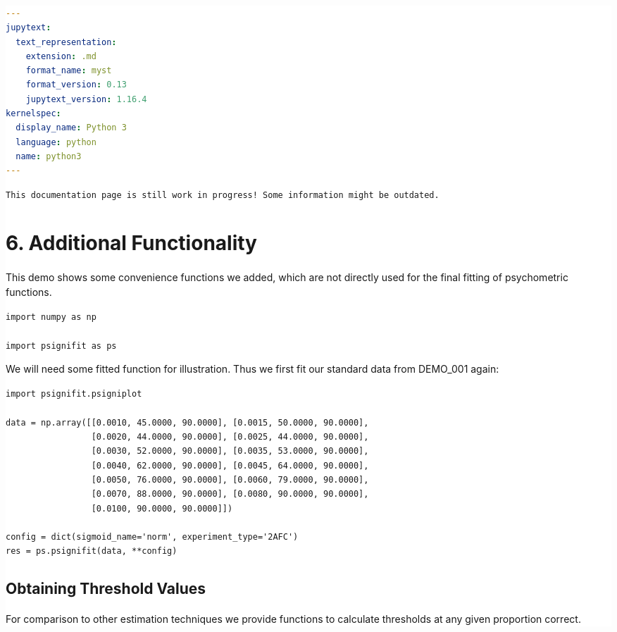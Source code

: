 ```yaml
---
jupytext:
  text_representation:
    extension: .md
    format_name: myst
    format_version: 0.13
    jupytext_version: 1.16.4
kernelspec:
  display_name: Python 3
  language: python
  name: python3
---
```


```{warning}
This documentation page is still work in progress! Some information might be outdated.
```


# 6. Additional Functionality

This demo shows some convenience functions we added, which are not
directly used for the final fitting of psychometric functions.

```{code-cell} ipython3
import numpy as np

import psignifit as ps
```

We will need some fitted function for illustration. Thus we first fit our
standard data from DEMO_001 again:


```{code-cell} ipython3
import psignifit.psigniplot

data = np.array([[0.0010, 45.0000, 90.0000], [0.0015, 50.0000, 90.0000],
                 [0.0020, 44.0000, 90.0000], [0.0025, 44.0000, 90.0000],
                 [0.0030, 52.0000, 90.0000], [0.0035, 53.0000, 90.0000],
                 [0.0040, 62.0000, 90.0000], [0.0045, 64.0000, 90.0000],
                 [0.0050, 76.0000, 90.0000], [0.0060, 79.0000, 90.0000],
                 [0.0070, 88.0000, 90.0000], [0.0080, 90.0000, 90.0000],
                 [0.0100, 90.0000, 90.0000]])

config = dict(sigmoid_name='norm', experiment_type='2AFC')
res = ps.psignifit(data, **config)
```

## Obtaining Threshold Values

For comparison to other estimation techniques we provide functions to
calculate thresholds at any given proportion correct.
